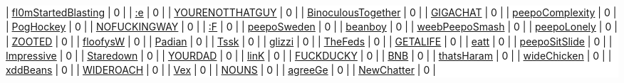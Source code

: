 | [fl0mStartedBlasting](https://7tv.app/emotes/623787bb93f0c6c9106eb14f)                                                                                  | 0     |
| [:e](https://7tv.app/emotes/61ca0670ef5a587a0745bd3c)                                                                                                   | 0     |
| [YOURENOTTHATGUY](https://7tv.app/emotes/63492597364a936c6759f1ce)                                                                                      | 0     |
| [BinoculousTogether](https://7tv.app/emotes/641b448f170518c06187f54a)                                                                                   | 0     |
| [GIGACHAT](https://7tv.app/emotes/616c2b9fd89696663cf352a2)                                                                                             | 0     |
| [peepoComplexity](https://7tv.app/emotes/636d2afa649270cb83125fd1)                                                                                      | 0     |
| [PogHockey](https://7tv.app/emotes/62839ec663c9f9d7aaa35edb)                                                                                            | 0     |
| [NOFUCKINGWAY](https://7tv.app/emotes/638bc01cb008c4db4cf4c90d)                                                                                         | 0     |
| [:F](https://7tv.app/emotes/626c3e9bebaf81a66f3d0eed)                                                                                                   | 0     |
| [peepoSweden](https://7tv.app/emotes/60fb3c105b7deb3de0233db8)                                                                                          | 0     |
| [beanboy](https://7tv.app/emotes/637421bd8aac2a14a176d125)                                                                                              | 0     |
| [weebPeepoSmash](https://7tv.app/emotes/60b41a91214e1ca5c3adca37)                                                                                       | 0     |
| [peepoLonely](https://7tv.app/emotes/6313c9e600df35a19c2aca20)                                                                                          | 0     |
| [ZOOTED](https://7tv.app/emotes/62ad0e6c604faf863422261e)                                                                                               | 0     |
| [floofysW](https://7tv.app/emotes/647df561628540685215b9e3)                                                                                             | 0     |
| [Padian](https://7tv.app/emotes/64663dbb58d599a0419f14c3)                                                                                               | 0     |
| [Tssk](https://7tv.app/emotes/60ae387cb2ecb0150505e235)                                                                                                 | 0     |
| [glizzi](https://7tv.app/emotes/63cfd10ef4657baa9ed9d265)                                                                                               | 0     |
| [TheFeds](https://7tv.app/emotes/63092f3abb24bf8e102f8ae8)                                                                                              | 0     |
| [GETALIFE](https://7tv.app/emotes/60ceaed2d503e42e62e5818c)                                                                                             | 0     |
| [eatt](https://7tv.app/emotes/63dc32f4a039b6522cdd4202)                                                                                                 | 0     |
| [peepoSitSlide](https://7tv.app/emotes/631a5941d47e611c913d74a2)                                                                                        | 0     |
| [Impressive](https://7tv.app/emotes/63c9ae5575acdcde6163fe2d)                                                                                           | 0     |
| [Staredown](https://7tv.app/emotes/6393bc1927495fe94184872e)                                                                                            | 0     |
| [YOURDAD](https://7tv.app/emotes/63fbc52307f3fbaef151e164)                                                                                              | 0     |
| [linK](https://7tv.app/emotes/645ba7202461b7e1138b24e5)                                                                                                 | 0     |
| [FUCKDUCKY](https://7tv.app/emotes/623b51a8b8ebd44383da64c0)                                                                                            | 0     |
| [BNB](https://7tv.app/emotes/625487c7f0c8e567acdc85c2)                                                                                                  | 0     |
| [thatsHaram](https://7tv.app/emotes/6496958efb9d25e96d019971)                                                                                           | 0     |
| [wideChicken](https://7tv.app/emotes/625c7ee2a437d151f629973f)                                                                                          | 0     |
| [xddBeans](https://7tv.app/emotes/62b93659765d72b656d746ab)                                                                                             | 0     |
| [WIDEROACH](https://7tv.app/emotes/6219c76daff1c45709b4a6db)                                                                                            | 0     |
| [Vex](https://7tv.app/emotes/62cb8c983b1811b7e6b69c9b)                                                                                                  | 0     |
| [NOUNS](https://7tv.app/emotes/64e81e8e235d13cff971c811)                                                                                                | 0     |
| [agreeGe](https://7tv.app/emotes/60da25b89daf2660d850c4fc)                                                                                              | 0     |
| [NewChatter](https://7tv.app/emotes/63b81fd5b97b8d3dfe223221)                                                                                           | 0     |